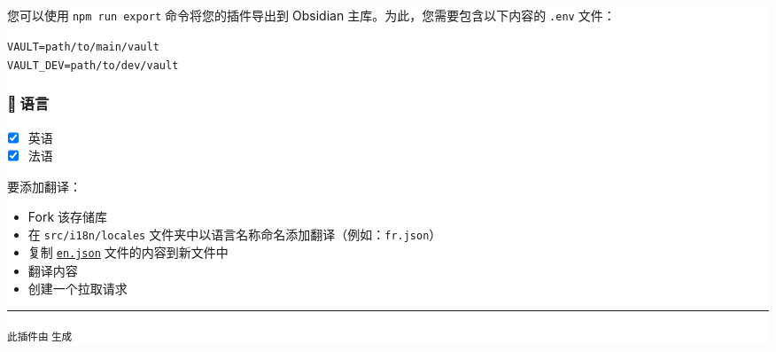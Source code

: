 您可以使用 `npm run export` 命令将您的插件导出到 Obsidian 主库。为此，您需要包含以下内容的 `.env` 文件：

```dotenv
VAULT=path/to/main/vault
VAULT_DEV=path/to/dev/vault
```

### 🎼 语言

- [x] 英语
- [x] 法语

要添加翻译：

- Fork 该存储库
- 在 `src/i18n/locales` 文件夹中以语言名称命名添加翻译（例如：`fr.json`）
- 复制 [`en.json`](./src/i18n/locales/en.json) 文件的内容到新文件中
- 翻译内容
- 创建一个拉取请求

---

<sub>此插件由 生成</sub>
